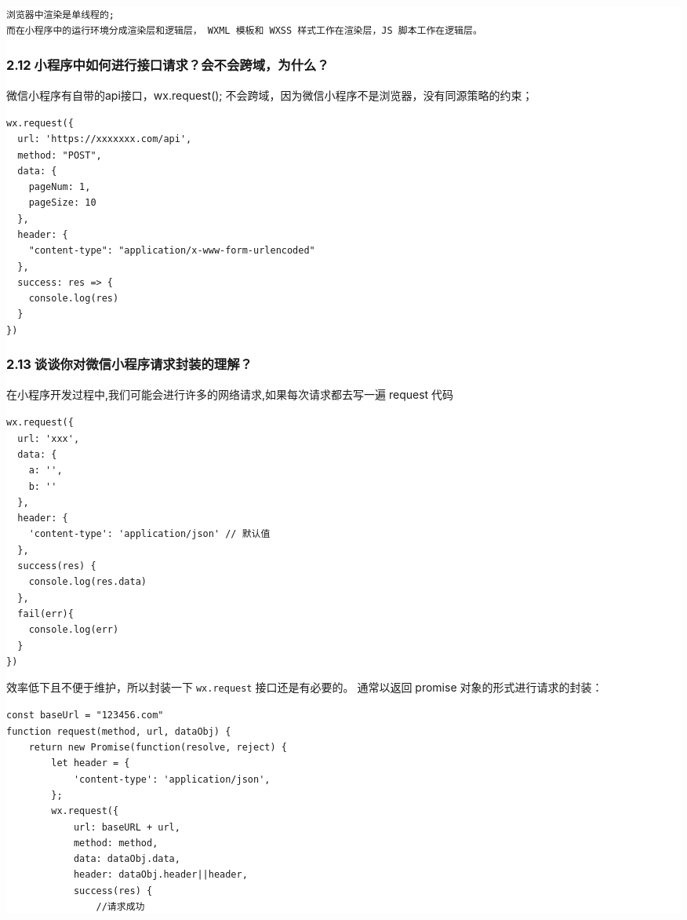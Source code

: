 ```
浏览器中渲染是单线程的;
而在小程序中的运行环境分成渲染层和逻辑层， WXML 模板和 WXSS 样式工作在渲染层，JS 脚本工作在逻辑层。
```

### 2.12 小程序中如何进行接口请求？会不会跨域，为什么？

微信小程序有自带的api接口，wx.request();
不会跨域，因为微信小程序不是浏览器，没有同源策略的约束；

```
wx.request({
  url: 'https://xxxxxxx.com/api',
  method: "POST",
  data: {
    pageNum: 1,
    pageSize: 10
  },
  header: {
    "content-type": "application/x-www-form-urlencoded"
  },
  success: res => {
    console.log(res)
  }
})
```

### 2.13 谈谈你对微信小程序请求封装的理解？

在小程序开发过程中,我们可能会进行许多的网络请求,如果每次请求都去写一遍 request 代码

```
wx.request({
  url: 'xxx',
  data: {
    a: '',
    b: ''
  },
  header: {
    'content-type': 'application/json' // 默认值
  },
  success(res) {
    console.log(res.data)
  },
  fail(err){
    console.log(err)  
  }
})
```

效率低下且不便于维护，所以封装一下 `wx.request` 接口还是有必要的。
通常以返回 promise 对象的形式进行请求的封装：

```
const baseUrl = "123456.com"
function request(method, url, dataObj) {
    return new Promise(function(resolve, reject) {
        let header = {
            'content-type': 'application/json',
        };
        wx.request({
            url: baseURL + url,
            method: method,
            data: dataObj.data,
            header: dataObj.header||header,
            success(res) {
                //请求成功
```